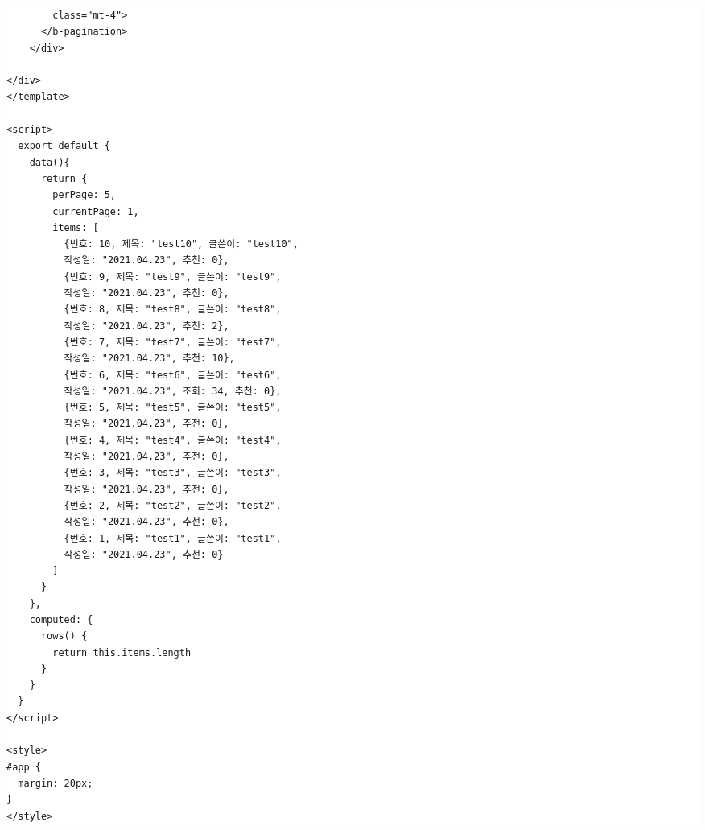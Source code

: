   ```
          class="mt-4">
        </b-pagination>
      </div>
  
  </div>
  </template>
  
  <script>
    export default {
      data(){
        return {
          perPage: 5,
          currentPage: 1,
          items: [
            {번호: 10, 제목: "test10", 글쓴이: "test10", 
            작성일: "2021.04.23", 추천: 0},
            {번호: 9, 제목: "test9", 글쓴이: "test9", 
            작성일: "2021.04.23", 추천: 0},
            {번호: 8, 제목: "test8", 글쓴이: "test8", 
            작성일: "2021.04.23", 추천: 2},
            {번호: 7, 제목: "test7", 글쓴이: "test7", 
            작성일: "2021.04.23", 추천: 10},
            {번호: 6, 제목: "test6", 글쓴이: "test6", 
            작성일: "2021.04.23", 조회: 34, 추천: 0},
            {번호: 5, 제목: "test5", 글쓴이: "test5",
            작성일: "2021.04.23", 추천: 0},
            {번호: 4, 제목: "test4", 글쓴이: "test4",
            작성일: "2021.04.23", 추천: 0},
            {번호: 3, 제목: "test3", 글쓴이: "test3",
            작성일: "2021.04.23", 추천: 0},
            {번호: 2, 제목: "test2", 글쓴이: "test2",
            작성일: "2021.04.23", 추천: 0},
            {번호: 1, 제목: "test1", 글쓴이: "test1",
            작성일: "2021.04.23", 추천: 0}
          ]
        }
      },
      computed: {
        rows() {
          return this.items.length
        }
      }
    }
  </script>
  
  <style>
  #app {
    margin: 20px;
  }
  </style>
  ```
